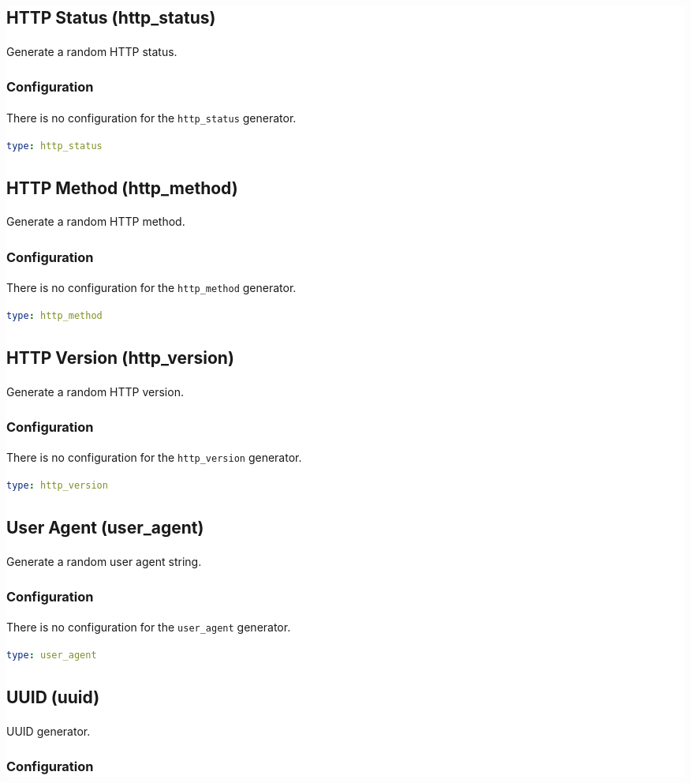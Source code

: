 ## HTTP Status (http_status)

Generate a random HTTP status.

### Configuration

There is no configuration for the `http_status` generator.

```yaml
type: http_status
```

## HTTP Method (http_method)

Generate a random HTTP method.

### Configuration

There is no configuration for the `http_method` generator.

```yaml
type: http_method
```

## HTTP Version (http_version)

Generate a random HTTP version.

### Configuration

There is no configuration for the `http_version` generator.

```yaml
type: http_version
```

## User Agent (user_agent)

Generate a random user agent string.

### Configuration

There is no configuration for the `user_agent` generator.

```yaml
type: user_agent
```

## UUID (uuid)

UUID generator.

### Configuration
